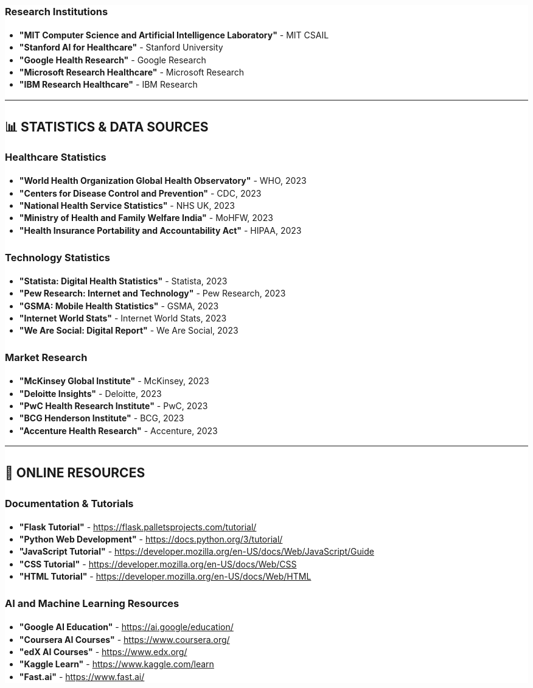 ### **Research Institutions**
- **"MIT Computer Science and Artificial Intelligence Laboratory"** - MIT CSAIL
- **"Stanford AI for Healthcare"** - Stanford University
- **"Google Health Research"** - Google Research
- **"Microsoft Research Healthcare"** - Microsoft Research
- **"IBM Research Healthcare"** - IBM Research

---

## 📊 **STATISTICS & DATA SOURCES**

### **Healthcare Statistics**
- **"World Health Organization Global Health Observatory"** - WHO, 2023
- **"Centers for Disease Control and Prevention"** - CDC, 2023
- **"National Health Service Statistics"** - NHS UK, 2023
- **"Ministry of Health and Family Welfare India"** - MoHFW, 2023
- **"Health Insurance Portability and Accountability Act"** - HIPAA, 2023

### **Technology Statistics**
- **"Statista: Digital Health Statistics"** - Statista, 2023
- **"Pew Research: Internet and Technology"** - Pew Research, 2023
- **"GSMA: Mobile Health Statistics"** - GSMA, 2023
- **"Internet World Stats"** - Internet World Stats, 2023
- **"We Are Social: Digital Report"** - We Are Social, 2023

### **Market Research**
- **"McKinsey Global Institute"** - McKinsey, 2023
- **"Deloitte Insights"** - Deloitte, 2023
- **"PwC Health Research Institute"** - PwC, 2023
- **"BCG Henderson Institute"** - BCG, 2023
- **"Accenture Health Research"** - Accenture, 2023

---

## 🔗 **ONLINE RESOURCES**

### **Documentation & Tutorials**
- **"Flask Tutorial"** - https://flask.palletsprojects.com/tutorial/
- **"Python Web Development"** - https://docs.python.org/3/tutorial/
- **"JavaScript Tutorial"** - https://developer.mozilla.org/en-US/docs/Web/JavaScript/Guide
- **"CSS Tutorial"** - https://developer.mozilla.org/en-US/docs/Web/CSS
- **"HTML Tutorial"** - https://developer.mozilla.org/en-US/docs/Web/HTML

### **AI and Machine Learning Resources**
- **"Google AI Education"** - https://ai.google/education/
- **"Coursera AI Courses"** - https://www.coursera.org/
- **"edX AI Courses"** - https://www.edx.org/
- **"Kaggle Learn"** - https://www.kaggle.com/learn
- **"Fast.ai"** - https://www.fast.ai/
